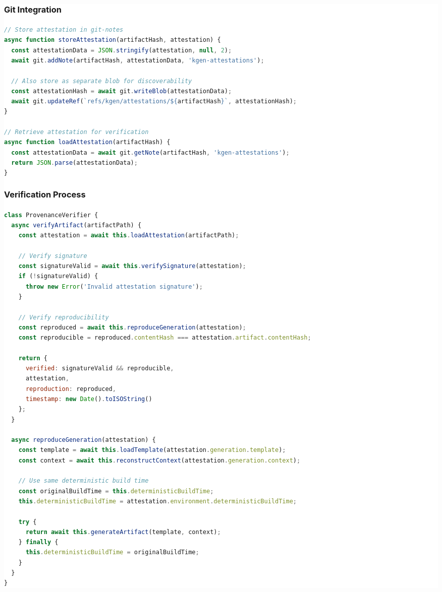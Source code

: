 ### Git Integration
```javascript
// Store attestation in git-notes
async function storeAttestation(artifactHash, attestation) {
  const attestationData = JSON.stringify(attestation, null, 2);
  await git.addNote(artifactHash, attestationData, 'kgen-attestations');
  
  // Also store as separate blob for discoverability
  const attestationHash = await git.writeBlob(attestationData);
  await git.updateRef(`refs/kgen/attestations/${artifactHash}`, attestationHash);
}

// Retrieve attestation for verification
async function loadAttestation(artifactHash) {
  const attestationData = await git.getNote(artifactHash, 'kgen-attestations');
  return JSON.parse(attestationData);
}
```

### Verification Process
```javascript
class ProvenanceVerifier {
  async verifyArtifact(artifactPath) {
    const attestation = await this.loadAttestation(artifactPath);
    
    // Verify signature
    const signatureValid = await this.verifySignature(attestation);
    if (!signatureValid) {
      throw new Error('Invalid attestation signature');
    }
    
    // Verify reproducibility
    const reproduced = await this.reproduceGeneration(attestation);
    const reproducible = reproduced.contentHash === attestation.artifact.contentHash;
    
    return {
      verified: signatureValid && reproducible,
      attestation,
      reproduction: reproduced,
      timestamp: new Date().toISOString()
    };
  }
  
  async reproduceGeneration(attestation) {
    const template = await this.loadTemplate(attestation.generation.template);
    const context = await this.reconstructContext(attestation.generation.context);
    
    // Use same deterministic build time
    const originalBuildTime = this.deterministicBuildTime;
    this.deterministicBuildTime = attestation.environment.deterministicBuildTime;
    
    try {
      return await this.generateArtifact(template, context);
    } finally {
      this.deterministicBuildTime = originalBuildTime;
    }
  }
}
```
